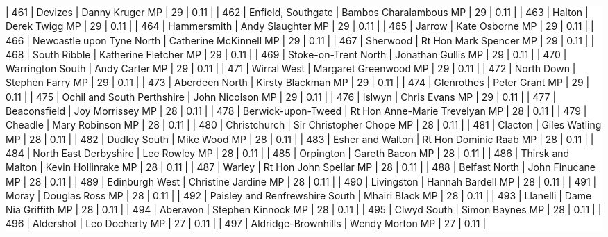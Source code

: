 | 461 | Devizes | Danny Kruger MP | 29 | 0.11 |
| 462 | Enfield, Southgate | Bambos Charalambous MP | 29 | 0.11 |
| 463 | Halton | Derek Twigg MP | 29 | 0.11 |
| 464 | Hammersmith | Andy Slaughter MP | 29 | 0.11 |
| 465 | Jarrow | Kate Osborne MP | 29 | 0.11 |
| 466 | Newcastle upon Tyne North | Catherine McKinnell MP | 29 | 0.11 |
| 467 | Sherwood | Rt Hon Mark Spencer MP | 29 | 0.11 |
| 468 | South Ribble | Katherine Fletcher MP | 29 | 0.11 |
| 469 | Stoke-on-Trent North | Jonathan Gullis MP | 29 | 0.11 |
| 470 | Warrington South | Andy Carter MP | 29 | 0.11 |
| 471 | Wirral West | Margaret Greenwood MP | 29 | 0.11 |
| 472 | North Down | Stephen Farry MP | 29 | 0.11 |
| 473 | Aberdeen North | Kirsty Blackman MP | 29 | 0.11 |
| 474 | Glenrothes | Peter Grant MP | 29 | 0.11 |
| 475 | Ochil and South Perthshire | John Nicolson MP | 29 | 0.11 |
| 476 | Islwyn | Chris Evans MP | 29 | 0.11 |
| 477 | Beaconsfield | Joy Morrissey MP | 28 | 0.11 |
| 478 | Berwick-upon-Tweed | Rt Hon Anne-Marie Trevelyan MP | 28 | 0.11 |
| 479 | Cheadle | Mary Robinson MP | 28 | 0.11 |
| 480 | Christchurch | Sir Christopher Chope MP | 28 | 0.11 |
| 481 | Clacton | Giles Watling MP | 28 | 0.11 |
| 482 | Dudley South | Mike Wood MP | 28 | 0.11 |
| 483 | Esher and Walton | Rt Hon Dominic Raab MP | 28 | 0.11 |
| 484 | North East Derbyshire | Lee Rowley MP | 28 | 0.11 |
| 485 | Orpington | Gareth Bacon MP | 28 | 0.11 |
| 486 | Thirsk and Malton | Kevin Hollinrake MP | 28 | 0.11 |
| 487 | Warley | Rt Hon John Spellar MP | 28 | 0.11 |
| 488 | Belfast North | John Finucane MP | 28 | 0.11 |
| 489 | Edinburgh West | Christine Jardine MP | 28 | 0.11 |
| 490 | Livingston | Hannah Bardell MP | 28 | 0.11 |
| 491 | Moray | Douglas Ross MP | 28 | 0.11 |
| 492 | Paisley and Renfrewshire South | Mhairi Black MP | 28 | 0.11 |
| 493 | Llanelli | Dame Nia Griffith MP | 28 | 0.11 |
| 494 | Aberavon | Stephen Kinnock MP | 28 | 0.11 |
| 495 | Clwyd South | Simon Baynes MP | 28 | 0.11 |
| 496 | Aldershot | Leo Docherty MP | 27 | 0.11 |
| 497 | Aldridge-Brownhills | Wendy Morton MP | 27 | 0.11 |